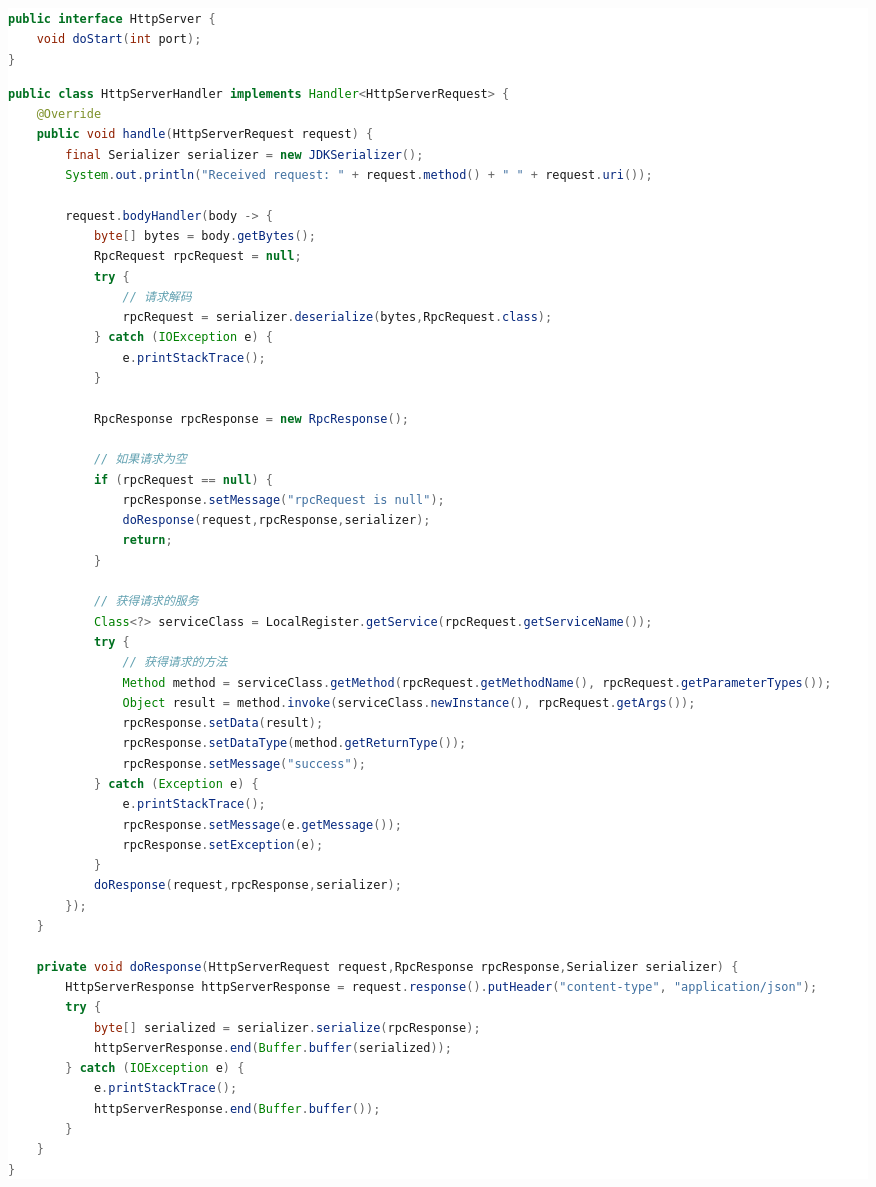 ```java
public interface HttpServer {
    void doStart(int port);
}
```


```java
public class HttpServerHandler implements Handler<HttpServerRequest> {
    @Override
    public void handle(HttpServerRequest request) {
        final Serializer serializer = new JDKSerializer();
        System.out.println("Received request: " + request.method() + " " + request.uri());

        request.bodyHandler(body -> {
            byte[] bytes = body.getBytes();
            RpcRequest rpcRequest = null;
            try {
                // 请求解码
                rpcRequest = serializer.deserialize(bytes,RpcRequest.class);
            } catch (IOException e) {
                e.printStackTrace();
            }

            RpcResponse rpcResponse = new RpcResponse();

            // 如果请求为空
            if (rpcRequest == null) {
                rpcResponse.setMessage("rpcRequest is null");
                doResponse(request,rpcResponse,serializer);
                return;
            }

            // 获得请求的服务
            Class<?> serviceClass = LocalRegister.getService(rpcRequest.getServiceName());
            try {
                // 获得请求的方法
                Method method = serviceClass.getMethod(rpcRequest.getMethodName(), rpcRequest.getParameterTypes());
                Object result = method.invoke(serviceClass.newInstance(), rpcRequest.getArgs());
                rpcResponse.setData(result);
                rpcResponse.setDataType(method.getReturnType());
                rpcResponse.setMessage("success");
            } catch (Exception e) {
                e.printStackTrace();
                rpcResponse.setMessage(e.getMessage());
                rpcResponse.setException(e);
            }
            doResponse(request,rpcResponse,serializer);
        });
    }

    private void doResponse(HttpServerRequest request,RpcResponse rpcResponse,Serializer serializer) {
        HttpServerResponse httpServerResponse = request.response().putHeader("content-type", "application/json");
        try {
            byte[] serialized = serializer.serialize(rpcResponse);
            httpServerResponse.end(Buffer.buffer(serialized));
        } catch (IOException e) {
            e.printStackTrace();
            httpServerResponse.end(Buffer.buffer());
        }
    }
}
```